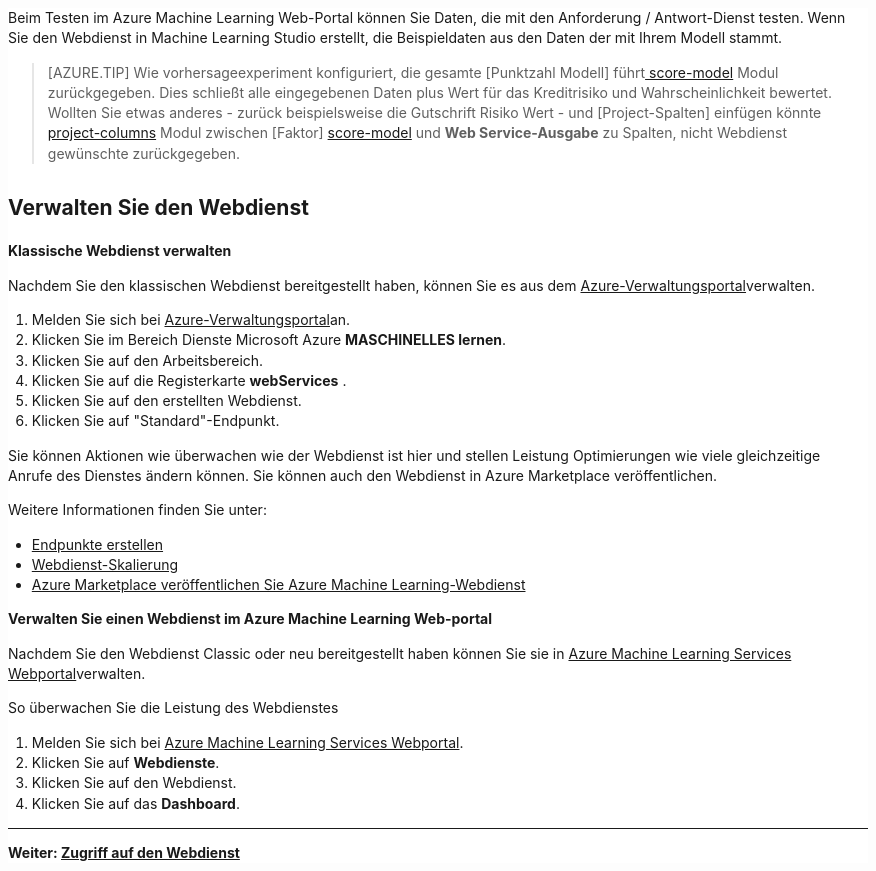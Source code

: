 Beim Testen im Azure Machine Learning Web-Portal können Sie Daten, die mit den Anforderung / Antwort-Dienst testen. Wenn Sie den Webdienst in Machine Learning Studio erstellt, die Beispieldaten aus den Daten der mit Ihrem Modell stammt.

> [AZURE.TIP] Wie vorhersageexperiment konfiguriert, die gesamte [Punktzahl Modell] führt[ score-model] Modul zurückgegeben. Dies schließt alle eingegebenen Daten plus Wert für das Kreditrisiko und Wahrscheinlichkeit bewertet. Wollten Sie etwas anderes - zurück beispielsweise die Gutschrift Risiko Wert - und [Project-Spalten] einfügen könnte[ project-columns] Modul zwischen [Faktor] [ score-model] und **Web Service-Ausgabe** zu Spalten, nicht Webdienst gewünschte zurückgegeben. 

## <a name="manage-the-web-service"></a>Verwalten Sie den Webdienst

**Klassische Webdienst verwalten**

Nachdem Sie den klassischen Webdienst bereitgestellt haben, können Sie es aus dem [Azure-Verwaltungsportal](https://manage.windowsazure.com)verwalten.

1. Melden Sie sich bei [Azure-Verwaltungsportal](https://manage.windowsazure.com)an.
2. Klicken Sie im Bereich Dienste Microsoft Azure **MASCHINELLES lernen**.
3. Klicken Sie auf den Arbeitsbereich.
4. Klicken Sie auf die Registerkarte **webServices** .
5. Klicken Sie auf den erstellten Webdienst.
6. Klicken Sie auf "Standard"-Endpunkt.

Sie können Aktionen wie überwachen wie der Webdienst ist hier und stellen Leistung Optimierungen wie viele gleichzeitige Anrufe des Dienstes ändern können.
Sie können auch den Webdienst in Azure Marketplace veröffentlichen.

Weitere Informationen finden Sie unter:

- [Endpunkte erstellen](machine-learning-create-endpoint.md)
- [Webdienst-Skalierung](machine-learning-scaling-webservice.md)
- [Azure Marketplace veröffentlichen Sie Azure Machine Learning-Webdienst](machine-learning-publish-web-service-to-azure-marketplace.md)

**Verwalten Sie einen Webdienst im Azure Machine Learning Web-portal**

Nachdem Sie den Webdienst Classic oder neu bereitgestellt haben können Sie sie in [Azure Machine Learning Services Webportal](https://servics.azureml.net)verwalten.

So überwachen Sie die Leistung des Webdienstes

1. Melden Sie sich bei [Azure Machine Learning Services Webportal](https://servics.azureml.net).
2. Klicken Sie auf **Webdienste**.
3. Klicken Sie auf den Webdienst.
4. Klicken Sie auf das **Dashboard**.

----------

**Weiter: [Zugriff auf den Webdienst](machine-learning-walkthrough-6-access-web-service.md)**

[1]: ./media/machine-learning-walkthrough-5-publish-web-service/publish1.png
[2]: ./media/machine-learning-walkthrough-5-publish-web-service/publish2.png
[3]: ./media/machine-learning-walkthrough-5-publish-web-service/publish3.png
[4]: ./media/machine-learning-walkthrough-5-publish-web-service/publish4.png
[5]: ./media/machine-learning-walkthrough-5-publish-web-service/publish5.png
[6]: ./media/machine-learning-walkthrough-5-publish-web-service/publish6.png



[evaluate-model]: https://msdn.microsoft.com/library/azure/927d65ac-3b50-4694-9903-20f6c1672089/
[execute-r-script]: https://msdn.microsoft.com/library/azure/30806023-392b-42e0-94d6-6b775a6e0fd5/
[metadata-editor]: https://msdn.microsoft.com/library/azure/370b6676-c11c-486f-bf73-35349f842a66/
[normalize-data]: https://msdn.microsoft.com/library/azure/986df333-6748-4b85-923d-871df70d6aaf/
[score-model]: https://msdn.microsoft.com/library/azure/401b4f92-e724-4d5a-be81-d5b0ff9bdb33/
[split]: https://msdn.microsoft.com/library/azure/70530644-c97a-4ab6-85f7-88bf30a8be5f/
[train-model]: https://msdn.microsoft.com/library/azure/5cc7053e-aa30-450d-96c0-dae4be720977/
[two-class-boosted-decision-tree]: https://msdn.microsoft.com/library/azure/e3c522f8-53d9-4829-8ea4-5c6a6b75330c/
[two-class-support-vector-machine]: https://msdn.microsoft.com/library/azure/12d8479b-74b4-4e67-b8de-d32867380e20/
[project-columns]: https://msdn.microsoft.com/en-us/library/azure/1ec722fa-b623-4e26-a44e-a50c6d726223/